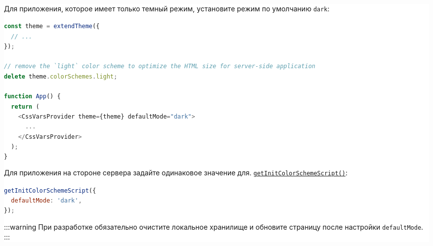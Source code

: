 Для приложения, которое имеет только темный режим, установите режим по умолчанию `dark`:

```js
const theme = extendTheme({
  // ...
});

// remove the `light` color scheme to optimize the HTML size for server-side application
delete theme.colorSchemes.light;

function App() {
  return (
    <CssVarsProvider theme={theme} defaultMode="dark">
      ...
    </CssVarsProvider>
  );
}
```

Для приложения на стороне сервера задайте одинаковое значение для. [`getInitColorSchemeScript()`](/material-ui/experimental-api/css-theme-variables/usage/#server-side-rendering):

```js
getInitColorSchemeScript({
  defaultMode: 'dark',
});
```

:::warning
При разработке обязательно очистите локальное хранилище и обновите страницу после настройки `defaultMode`.
:::

